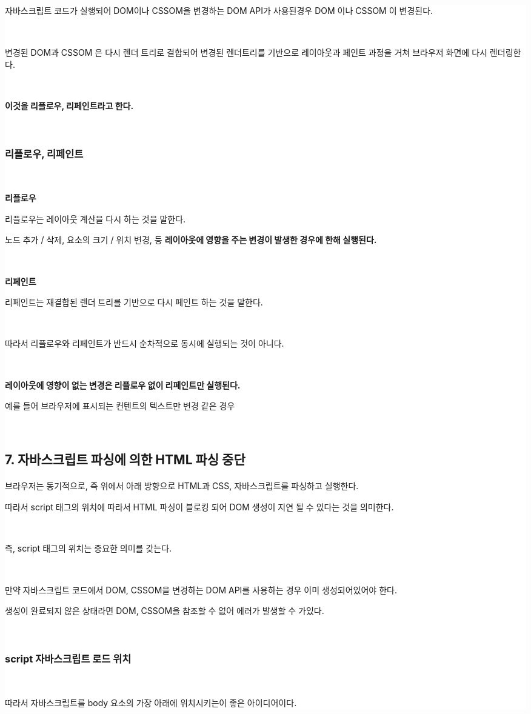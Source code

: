 자바스크립트 코드가 실행되어 DOM이나 CSSOM을 변경하는 DOM API가 사용된경우 DOM 이나 CSSOM 이 변경된다.

<br>

변경된 DOM과 CSSOM 은 다시 렌더 트리로 결합되어 변경된 렌더트리를 기반으로 레이아웃과 페인트 과정을 거쳐 브라우저 화면에 다시 렌더링한다.

<br>

**이것을 리플로우, 리페인트라고 한다.**

<br>

### 리플로우, 리페인트

<br>

**리플로우**

리플로우는 레이아웃 계산을 다시 하는 것을 말한다.

노드 추가 / 삭제, 요소의 크기 / 위치 변경, 등 **레이아웃에 영향을 주는 변경이 발생한 경우에 한해 실행된다.**

<br>

**리페인트**

리페인트는 재결합된 렌더 트리를 기반으로 다시 페인트 하는 것을 말한다.

<br>

따라서 리플로우와 리페인트가 반드시 순차적으로 동시에 실행되는 것이 아니다.

<br>

**레이아웃에 영향이 없는 변경은 리플로우 없이 리페인트만 실행된다.**

예를 들어 브라우저에 표시되는 컨텐트의 텍스트만 변경 같은 경우

<br>

## 7. 자바스크립트 파싱에 의한 HTML 파싱 중단

브라우저는 동기적으로, 즉 위에서 아래 방향으로 HTML과 CSS, 자바스크립트를 파싱하고 실행한다.

따라서 script 태그의 위치에 따라서 HTML 파싱이 블로킹 되어 DOM 생성이 지연 될 수 있다는 것을 의미한다.

<br>

즉, script 태그의 위치는 중요한 의미를 갖는다.

<br>

만약 자바스크립트 코드에서 DOM, CSSOM을 변경하는 DOM API를 사용하는 경우 이미 생성되어있어야 한다.

생성이 완료되지 않은 상태라면 DOM, CSSOM을 참조할 수 없어 에러가 발생할 수 가있다.

<br>

### script 자바스크립트 로드 위치

<br>

따라서 자바스크립트를 body 요소의 가장 아래에 위치시키는이 좋은 아이디어이다.
